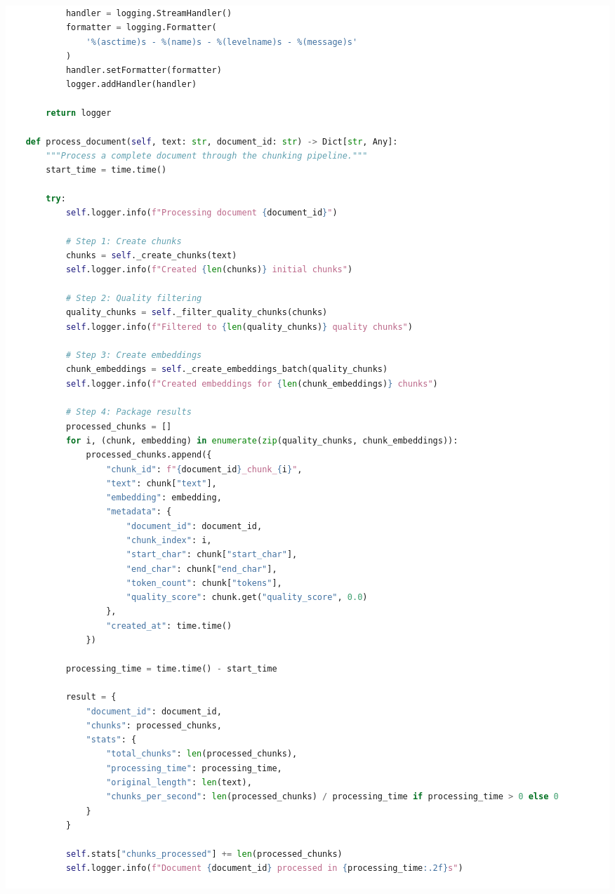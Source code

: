 ```python
            handler = logging.StreamHandler()
            formatter = logging.Formatter(
                '%(asctime)s - %(name)s - %(levelname)s - %(message)s'
            )
            handler.setFormatter(formatter)
            logger.addHandler(handler)
        
        return logger
    
    def process_document(self, text: str, document_id: str) -> Dict[str, Any]:
        """Process a complete document through the chunking pipeline."""
        start_time = time.time()
        
        try:
            self.logger.info(f"Processing document {document_id}")
            
            # Step 1: Create chunks
            chunks = self._create_chunks(text)
            self.logger.info(f"Created {len(chunks)} initial chunks")
            
            # Step 2: Quality filtering
            quality_chunks = self._filter_quality_chunks(chunks)
            self.logger.info(f"Filtered to {len(quality_chunks)} quality chunks")
            
            # Step 3: Create embeddings
            chunk_embeddings = self._create_embeddings_batch(quality_chunks)
            self.logger.info(f"Created embeddings for {len(chunk_embeddings)} chunks")
            
            # Step 4: Package results
            processed_chunks = []
            for i, (chunk, embedding) in enumerate(zip(quality_chunks, chunk_embeddings)):
                processed_chunks.append({
                    "chunk_id": f"{document_id}_chunk_{i}",
                    "text": chunk["text"],
                    "embedding": embedding,
                    "metadata": {
                        "document_id": document_id,
                        "chunk_index": i,
                        "start_char": chunk["start_char"],
                        "end_char": chunk["end_char"],
                        "token_count": chunk["tokens"],
                        "quality_score": chunk.get("quality_score", 0.0)
                    },
                    "created_at": time.time()
                })
            
            processing_time = time.time() - start_time
            
            result = {
                "document_id": document_id,
                "chunks": processed_chunks,
                "stats": {
                    "total_chunks": len(processed_chunks),
                    "processing_time": processing_time,
                    "original_length": len(text),
                    "chunks_per_second": len(processed_chunks) / processing_time if processing_time > 0 else 0
                }
            }
            
            self.stats["chunks_processed"] += len(processed_chunks)
            self.logger.info(f"Document {document_id} processed in {processing_time:.2f}s")
            
```